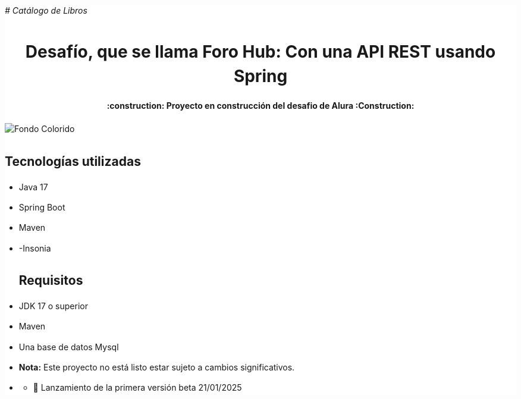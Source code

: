 <em> # Catálogo de Libros </em>

<h1 align="center"> Desafío, que se llama Foro Hub: Con una API REST usando Spring</h1>



<h4 align="center">
:construction: Proyecto en construcción del desafio de Alura :Construction:
</h4>
<img src="https://images.pexels.com/photos/1227511/pexels-photo-1227511.jpeg?auto=compress&cs=tinysrgb&w=600" alt="Fondo Colorido" width="100%">

## Tecnologías utilizadas

- Java 17
- Spring Boot 
- Maven
- -Insonia 

  ## Requisitos

- JDK 17 o superior
- Maven 
- Una base de datos Mysql

- **Nota:** Este proyecto no está listo  estar sujeto a cambios significativos.
- - 🚀 Lanzamiento de la primera versión beta 21/01/2025


